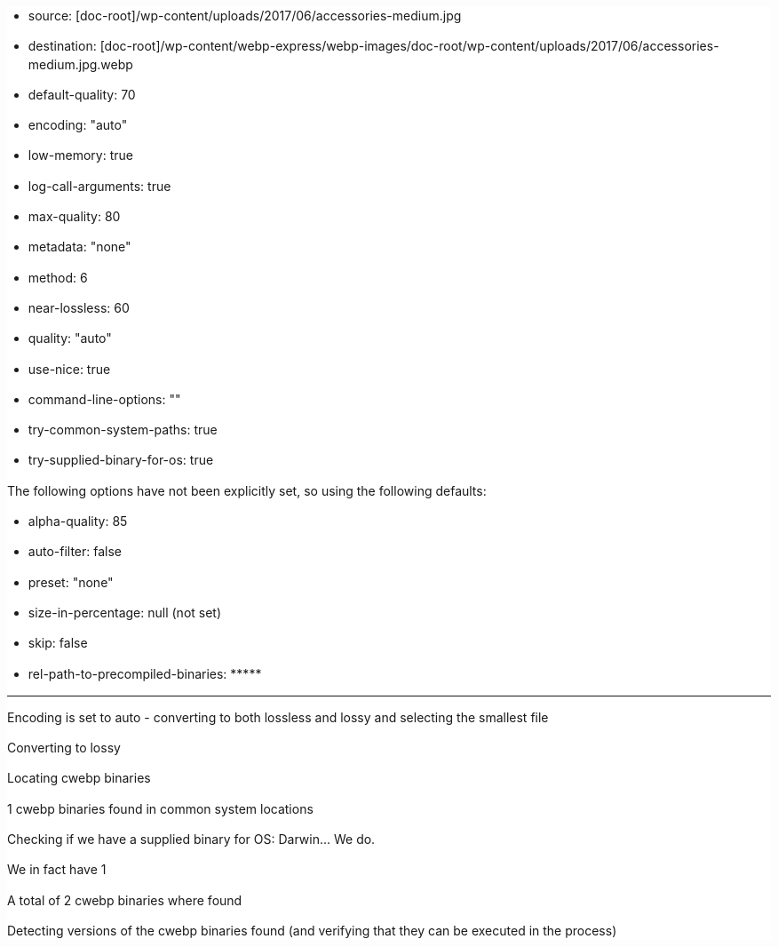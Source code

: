 - source: [doc-root]/wp-content/uploads/2017/06/accessories-medium.jpg

- destination: [doc-root]/wp-content/webp-express/webp-images/doc-root/wp-content/uploads/2017/06/accessories-medium.jpg.webp

- default-quality: 70

- encoding: "auto"

- low-memory: true

- log-call-arguments: true

- max-quality: 80

- metadata: "none"

- method: 6

- near-lossless: 60

- quality: "auto"

- use-nice: true

- command-line-options: ""

- try-common-system-paths: true

- try-supplied-binary-for-os: true


The following options have not been explicitly set, so using the following defaults:

- alpha-quality: 85

- auto-filter: false

- preset: "none"

- size-in-percentage: null (not set)

- skip: false

- rel-path-to-precompiled-binaries: *****

------------


Encoding is set to auto - converting to both lossless and lossy and selecting the smallest file


Converting to lossy

Locating cwebp binaries

1 cwebp binaries found in common system locations

Checking if we have a supplied binary for OS: Darwin... We do.

We in fact have 1

A total of 2 cwebp binaries where found

Detecting versions of the cwebp binaries found (and verifying that they can be executed in the process)
